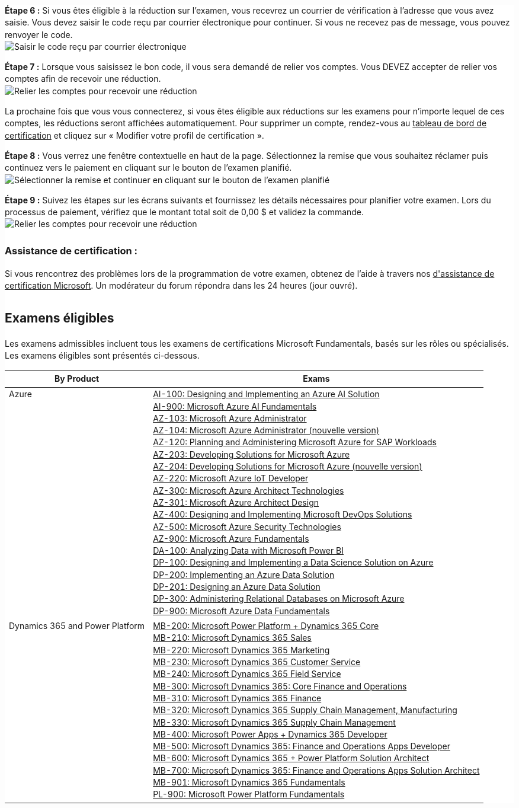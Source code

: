 **Étape 6 :** Si vous êtes éligible à la réduction sur l’examen, vous recevrez un courrier de vérification à l’adresse que vous avez saisie. Vous devez saisir le code reçu par courrier électronique pour continuer. Si vous ne recevez pas de message, vous pouvez renvoyer le code.  
![Saisir le code reçu par courrier électronique](images/step6-enter-passcode.png)

**Étape 7 :** Lorsque vous saisissez le bon code, il vous sera demandé de relier vos comptes. Vous DEVEZ accepter de relier vos comptes afin de recevoir une réduction.  
![Relier les comptes pour recevoir une réduction](images/step7-linkmodal.png)

La prochaine fois que vous vous connecterez, si vous êtes éligible aux réductions sur les examens pour n’importe lequel de ces comptes, les réductions seront affichées automatiquement. Pour supprimer un compte, rendez-vous au [tableau de bord de certification](https://aka.ms/certdashboard) et cliquez sur « Modifier votre profil de certification ».

**Étape 8 :** Vous verrez une fenêtre contextuelle en haut de la page. Sélectionnez la remise que vous souhaitez réclamer puis continuez vers le paiement en cliquant sur le bouton de l’examen planifié.  
![Sélectionner la remise et continuer en cliquant sur le bouton de l’examen planifié](images/step8-coupon.png)

**Étape 9 :** Suivez les étapes sur les écrans suivants et fournissez les détails nécessaires pour planifier votre examen. Lors du processus de paiement, vérifiez que le montant total soit de 0,00 $ et validez la commande.  
![Relier les comptes pour recevoir une réduction](images/step9.png)

### Assistance de certification :

Si vous rencontrez des problèmes lors de la programmation de votre examen, obtenez de l’aide à travers nos [ d'assistance de certification Microsoft](https://trainingsupport.microsoft.com/en-us/mcp/forum). Un modérateur du forum répondra dans les 24 heures (jour ouvré).

## <a name="eligible-exams"></a> Examens éligibles

Les examens admissibles incluent tous les examens de certifications Microsoft Fundamentals, basés sur les rôles ou spécialisés. Les examens éligibles sont présentés ci-dessous.  

| By Product | Exams |
| --- | --- |
| Azure | [AI-100: Designing and Implementing an Azure AI Solution](/learn/certifications/exams/ai-100)<br/>[AI-900: Microsoft Azure AI Fundamentals](/learn/certifications/exams/ai-900)<br/>[AZ-103: Microsoft Azure Administrator](/learn/certifications/exams/az-103)<br/>[AZ-104: Microsoft Azure Administrator (nouvelle version)](/learn/certifications/exams/az-104)<br/>[AZ-120: Planning and Administering Microsoft Azure for SAP Workloads](/learn/certifications/exams/az-120)<br/>[AZ-203: Developing Solutions for Microsoft Azure](/learn/certifications/exams/az-203)<br/>[AZ-204: Developing Solutions for Microsoft Azure (nouvelle version)](/learn/certifications/exams/az-204)<br/>[AZ-220: Microsoft Azure IoT Developer](/learn/certifications/exams/az-220)<br/>[AZ-300: Microsoft Azure Architect Technologies](/learn/certifications/exams/az-300)<br/>[AZ-301: Microsoft Azure Architect Design](/learn/certifications/exams/az-301)<br/>[AZ-400: Designing and Implementing Microsoft DevOps Solutions](/learn/certifications/exams/az-400)<br/>[AZ-500: Microsoft Azure Security Technologies](/learn/certifications/exams/az-500)<br/>[AZ-900: Microsoft Azure Fundamentals](/learn/certifications/exams/az-900)<br/>[DA-100: Analyzing Data with Microsoft Power BI](/learn/certifications/exams/da-100)<br/>[DP-100: Designing and Implementing a Data Science Solution on Azure](/learn/certifications/exams/dp-100)<br/>[DP-200: Implementing an Azure Data Solution](/learn/certifications/exams/dp-200)<br/>[DP-201: Designing an Azure Data Solution](/learn/certifications/exams/dp-201)<br/>[DP-300: Administering Relational Databases on Microsoft Azure](/learn/certifications/exams/dp-300)<br/>[DP-900: Microsoft Azure Data Fundamentals](/learn/certifications/exams/dp-900) |
| Dynamics 365 and Power Platform | [MB-200: Microsoft Power Platform + Dynamics 365 Core](/learn/certifications/exams/mb-200)<br/>[MB-210: Microsoft Dynamics 365 Sales](/learn/certifications/exams/mb-210)<br/>[MB-220: Microsoft Dynamics 365 Marketing](/learn/certifications/exams/mb-220)<br/>[MB-230: Microsoft Dynamics 365 Customer Service](/learn/certifications/exams/mb-230)<br/>[MB-240: Microsoft Dynamics 365 Field Service](/learn/certifications/exams/mb-240)<br/>[MB-300: Microsoft Dynamics 365: Core Finance and Operations](/learn/certifications/exams/mb-300)<br/>[MB-310: Microsoft Dynamics 365 Finance](/learn/certifications/exams/mb-310)<br/>[MB-320: Microsoft Dynamics 365 Supply Chain Management, Manufacturing](/learn/certifications/exams/mb-320)<br/>[MB-330: Microsoft Dynamics 365 Supply Chain Management](/learn/certifications/exams/mb-330)<br/>[MB-400: Microsoft Power Apps + Dynamics 365 Developer](/learn/certifications/exams/mb-400)<br/>[MB-500: Microsoft Dynamics 365: Finance and Operations Apps Developer](/learn/certifications/exams/mb-500)<br/>[MB-600: Microsoft Dynamics 365 + Power Platform Solution Architect](/learn/certifications/exams/mb-600)<br/>[MB-700: Microsoft Dynamics 365: Finance and Operations Apps Solution Architect](/learn/certifications/exams/mb-700)<br/>[MB-901: Microsoft Dynamics 365 Fundamentals](/learn/certifications/exams/mb-901) <br/>[PL-900: Microsoft Power Platform Fundamentals](/learn/certifications/exams/pl-900) |